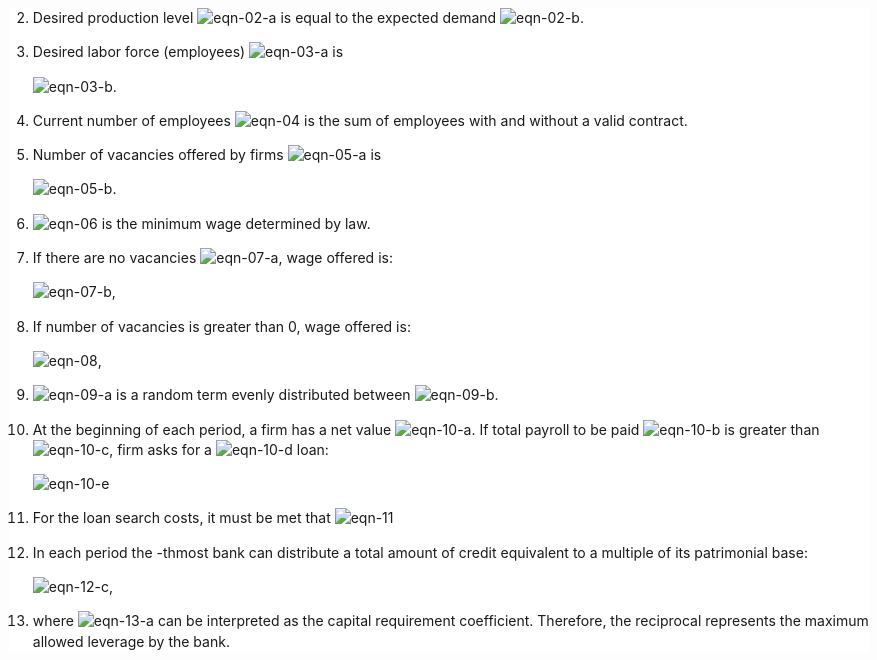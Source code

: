 2. Desired production level ![eqn-02-a](https://latex.codecogs.com/gif.latex?Y_&space;{it}&space;^&space;d) is equal to the expected
   demand ![eqn-02-b](https://latex.codecogs.com/gif.latex?D_{it}^d).

3. Desired labor force (employees) ![eqn-03-a](https://latex.codecogs.com/gif.latex?L_&space;{it}&space;^&space;d) is

   ![eqn-03-b](https://latex.codecogs.com/gif.latex?L_&space;{it}&space;^&space;d&space;=&space;\frac&space;{Y_&space;{it}&space;^&space;d}&space;{\alpha_&space;{it}}).

4. Current number of employees ![eqn-04](https://latex.codecogs.com/gif.latex?L_&space;{it}&space;^&space;0) is the sum of employees with and without a valid contract.

5. Number of vacancies offered by firms ![eqn-05-a](https://latex.codecogs.com/gif.latex?V_&space;{it}) is 

    ![eqn-05-b](https://latex.codecogs.com/gif.latex?V_&space;{it}&space;=&space;max&space;(L_&space;{it}&space;^&space;d&space;-&space;L_&space;{it}&space;^&space;0,&space;0)).

6. ![eqn-06](https://latex.codecogs.com/gif.latex?\hat&space;{w_t}) is the minimum wage determined by law.

7. If there are no vacancies ![eqn-07-a](https://latex.codecogs.com/gif.latex?V_&space;{it}&space;=&space;0), wage offered is:

   ![eqn-07-b](https://latex.codecogs.com/gif.latex?w_&space;{it}&space;^&space;b&space;=&space;max&space;(\hat&space;{w_t},&space;w_&space;{it-1})),

8. If number of vacancies is greater than 0, wage offered is:

   ![eqn-08](https://latex.codecogs.com/gif.latex?w_&space;{it}&space;^&space;b&space;=&space;max&space;(\hat&space;{w_t},&space;w_&space;{it-1}&space;(1&plus;&space;\xi_&space;{it}))),

9. ![eqn-09-a](https://latex.codecogs.com/gif.latex?\xi_&space;{it}) is a random term evenly distributed between
   ![eqn-09-b](https://latex.codecogs.com/gif.latex?(0,&space;h&space;_&space;{\xi})).

10. At the beginning of each period, a firm has a net value ![eqn-10-a](https://latex.codecogs.com/gif.latex?A_&space;{it}).
    If total payroll to be paid ![eqn-10-b](https://latex.codecogs.com/gif.latex?W_&space;{it}) is greater than ![eqn-10-c](https://latex.codecogs.com/gif.latex?A_&space;{it}),
    firm asks for a ![eqn-10-d](https://latex.codecogs.com/gif.latex?B_&space;{it}) loan:
    
    ![eqn-10-e](https://latex.codecogs.com/gif.latex?B_&space;{it}&space;=&space;max&space;(W_&space;{it}&space;-&space;A_&space;{it},&space;0&space;))

11. For the loan search costs, it must be met that ![eqn-11](https://latex.codecogs.com/gif.latex?H&space;<K)

12. In each period the ![eqn-12-a](https://latex.codecogs.com/gif.latex?k) -thmost bank can distribute a total amount
    of credit ![eqn-12-b](https://latex.codecogs.com/gif.latex?C_k) equivalent to a multiple of its patrimonial base:
    
    ![eqn-12-c](https://latex.codecogs.com/gif.latex?C_&space;{kt}&space;=&space;\frac&space;{E_&space;{kt}}{v}),

13. where ![eqn-13-a](https://latex.codecogs.com/gif.latex?0&space;<v&space;<1) can be interpreted as the capital requirement
    coefficient. Therefore, the ![eqn-13-b](https://latex.codecogs.com/gif.latex?v) reciprocal represents the maximum
    allowed leverage by the bank.
